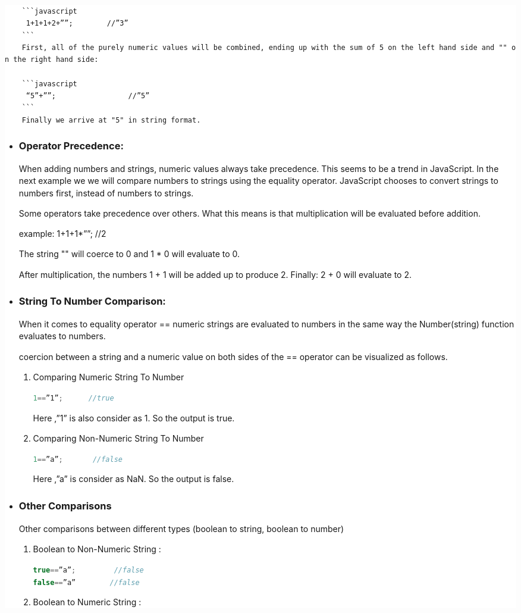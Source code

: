         ```javascript
         1+1+1+2+””;        //”3”
        ```
        First, all of the purely numeric values will be combined, ending up with the sum of 5 on the left hand side and "" on the right hand side:

        ```javascript
         “5”+””;                 //”5”
        ```
        Finally we arrive at "5" in string format.

   - ### Operator Precedence:

      When adding numbers and strings, numeric values always take precedence. This seems to be a trend in JavaScript. In the next example we we will compare numbers to strings using the equality operator. JavaScript chooses to convert strings to numbers first, instead of numbers to strings.

      Some operators take precedence over others. What this means is that multiplication will be evaluated before addition.

      example:
                  1+1+1*””;         //2

      The string "" will coerce to 0 and 1 * 0 will evaluate to 0.

      After multiplication, the numbers 1 + 1 will be added up to produce 2. Finally: 2 + 0 will evaluate to 2.

   - ### String To Number Comparison:  

        When it comes to equality operator == numeric strings are evaluated to numbers in the same way the Number(string) function evaluates to numbers.

        coercion between a string and a numeric value on both sides of the == operator can be visualized as follows.

        1. Comparing Numeric String To Number

             ```javascript
            1==”1”;      //true  
             ```

             Here ,”1” is also consider as 1. So the output is true.

      2. Comparing Non-Numeric String To Number

            ```javascript
            1==”a”;       //false
            ```

            Here ,”a” is consider as NaN. So the output is false.
        
   - ### Other Comparisons

        Other comparisons between different types (boolean to string, boolean to number)

        1. Boolean to  Non-Numeric String :
            ```javascript   
            true==”a”;         //false
            false==”a”        //false
            ```
        2. Boolean to Numeric String :
